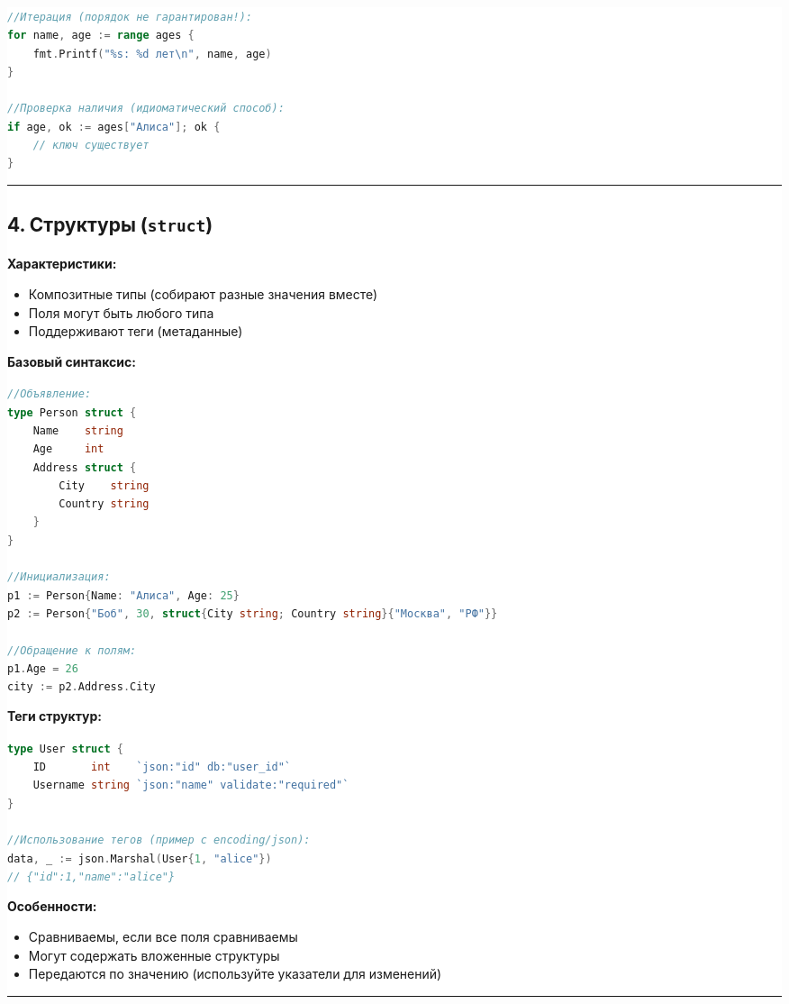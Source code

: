```go
//Итерация (порядок не гарантирован!):
for name, age := range ages {
    fmt.Printf("%s: %d лет\n", name, age)
}

//Проверка наличия (идиоматический способ):
if age, ok := ages["Алиса"]; ok {
    // ключ существует
}
```
---

## **4. Структуры (`struct`)**
**Характеристики:**
- Композитные типы (собирают разные значения вместе)
- Поля могут быть любого типа
- Поддерживают теги (метаданные)

**Базовый синтаксис:**
```go
//Объявление:
type Person struct {
    Name    string
    Age     int
    Address struct {
        City    string
        Country string
    }
}

//Инициализация:
p1 := Person{Name: "Алиса", Age: 25}
p2 := Person{"Боб", 30, struct{City string; Country string}{"Москва", "РФ"}}

//Обращение к полям:
p1.Age = 26
city := p2.Address.City
```
**Теги структур:**
```go
type User struct {
    ID       int    `json:"id" db:"user_id"`
    Username string `json:"name" validate:"required"`
}

//Использование тегов (пример с encoding/json):
data, _ := json.Marshal(User{1, "alice"})
// {"id":1,"name":"alice"}
```
**Особенности:**
- Сравниваемы, если все поля сравниваемы
- Могут содержать вложенные структуры
- Передаются по значению (используйте указатели для изменений)

---